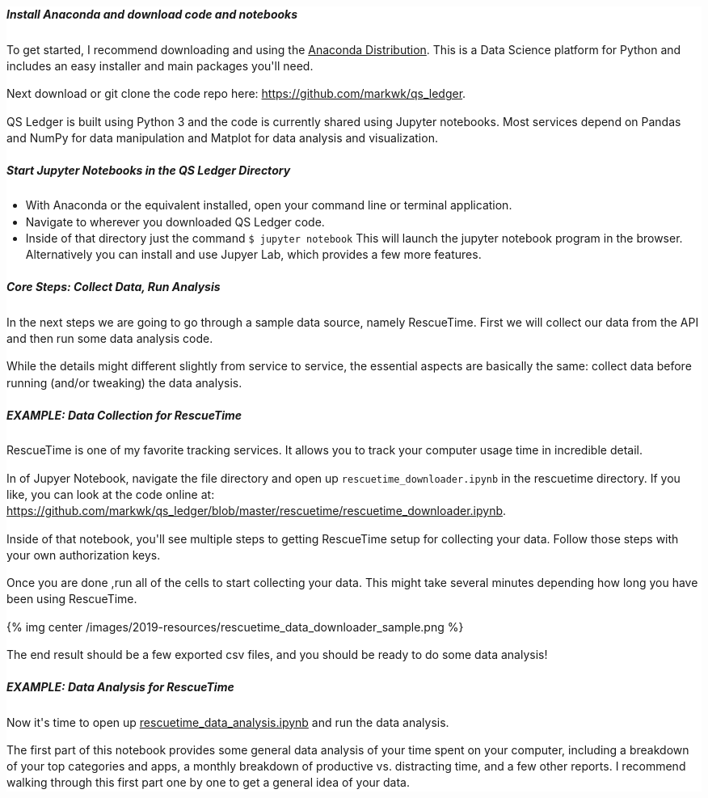 ##### Install Anaconda and download code and notebooks

To get started, I recommend downloading and using the [Anaconda Distribution](https://www.anaconda.com/download/#macos). This is a Data Science platform for Python and includes an easy installer and main packages you'll need. 

Next download or git clone the code repo here: https://github.com/markwk/qs_ledger. 

QS Ledger is built using Python 3 and the code is currently shared using Jupyter notebooks. Most services depend on Pandas and NumPy for data manipulation and Matplot for data analysis and visualization.

##### Start Jupyter Notebooks in the QS Ledger Directory

- With Anaconda or the equivalent installed, open your command line or terminal application. 
- Navigate to wherever you downloaded QS Ledger code. 
- Inside of that directory just the command `$ jupyter notebook` This will launch the jupyter notebook  program in the browser. Alternatively you can install and use Jupyer Lab, which provides a few more features.  

##### Core Steps: Collect Data, Run Analysis

In the next steps we are going to go through a sample data source, namely RescueTime. First we will collect our data from the API and then run some data analysis code. 

While the details might different slightly from service to service, the essential aspects are basically the same: collect data before running (and/or tweaking) the data analysis.

##### EXAMPLE: Data Collection for RescueTime

RescueTime is one of my favorite tracking services. It allows you to track your computer usage time in incredible detail. 

In of Jupyer Notebook, navigate the file directory and open up `rescuetime_downloader.ipynb` in the rescuetime directory. If you like, you can look at the code online at: https://github.com/markwk/qs_ledger/blob/master/rescuetime/rescuetime_downloader.ipynb. 

Inside of that notebook, you'll see multiple steps to getting RescueTime setup for collecting your data. Follow those steps with your own authorization keys. 

Once you are done ,run all of the cells to start collecting your data. This might take several minutes depending how long you have been using RescueTime. 

{% img center /images/2019-resources/rescuetime_data_downloader_sample.png %}

The end result should be a few exported csv files, and you should be ready to do some data analysis! 

##### EXAMPLE: Data Analysis for RescueTime

Now it's time to open up [rescuetime_data_analysis.ipynb](https://github.com/markwk/qs_ledger/blob/master/rescuetime/rescuetime_data_analysis.ipynb) and run the data analysis. 

The first part of this notebook provides some general data analysis of your time spent on your computer, including a breakdown of your top categories and apps, a monthly breakdown of productive vs. distracting time, and a few other reports. I recommend walking through this first part one by one to get a general idea of your data. 
